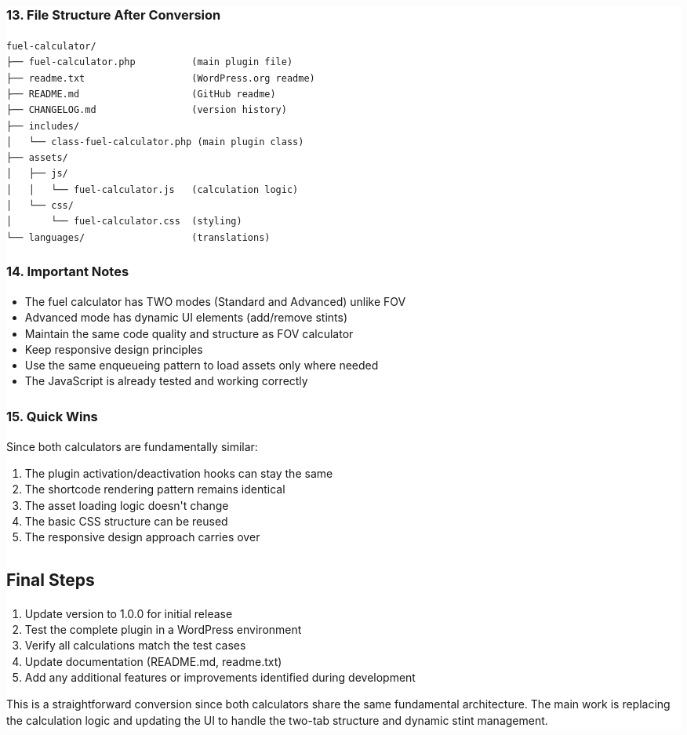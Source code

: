 ### 13. File Structure After Conversion
```
fuel-calculator/
├── fuel-calculator.php          (main plugin file)
├── readme.txt                   (WordPress.org readme)
├── README.md                    (GitHub readme)
├── CHANGELOG.md                 (version history)
├── includes/
│   └── class-fuel-calculator.php (main plugin class)
├── assets/
│   ├── js/
│   │   └── fuel-calculator.js   (calculation logic)
│   └── css/
│       └── fuel-calculator.css  (styling)
└── languages/                   (translations)
```

### 14. Important Notes
- The fuel calculator has TWO modes (Standard and Advanced) unlike FOV
- Advanced mode has dynamic UI elements (add/remove stints)
- Maintain the same code quality and structure as FOV calculator
- Keep responsive design principles
- Use the same enqueueing pattern to load assets only where needed
- The JavaScript is already tested and working correctly

### 15. Quick Wins
Since both calculators are fundamentally similar:
1. The plugin activation/deactivation hooks can stay the same
2. The shortcode rendering pattern remains identical
3. The asset loading logic doesn't change
4. The basic CSS structure can be reused
5. The responsive design approach carries over

## Final Steps
1. Update version to 1.0.0 for initial release
2. Test the complete plugin in a WordPress environment
3. Verify all calculations match the test cases
4. Update documentation (README.md, readme.txt)
5. Add any additional features or improvements identified during development

This is a straightforward conversion since both calculators share the same fundamental architecture. The main work is replacing the calculation logic and updating the UI to handle the two-tab structure and dynamic stint management.
